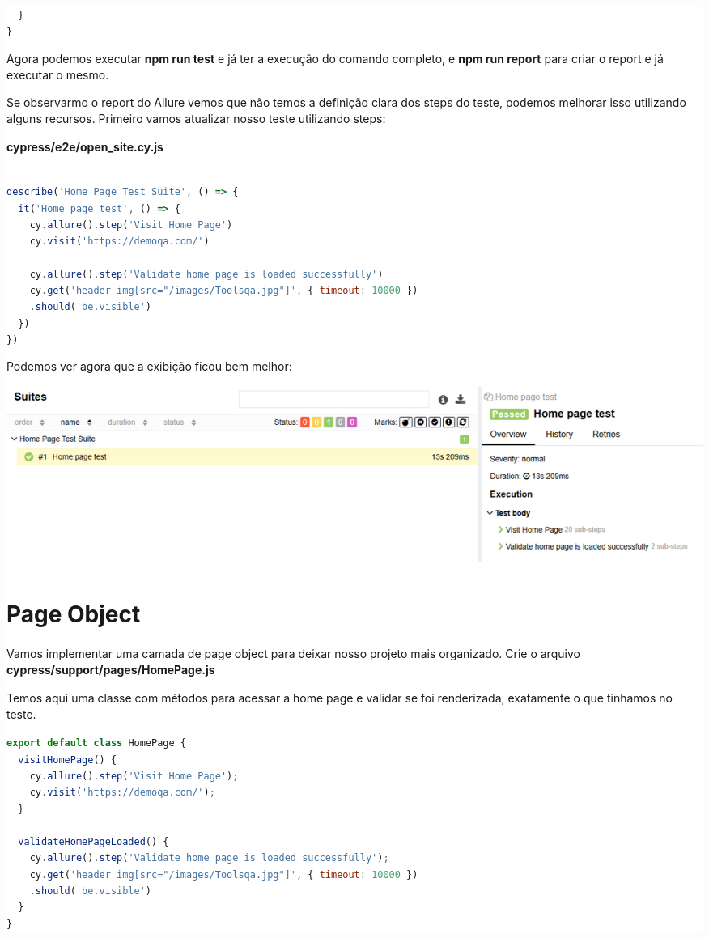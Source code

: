 ```jsx
  }
}

```

Agora podemos executar **npm run test** e já ter a execução do comando completo, e **npm run report** para criar o report e já executar o mesmo.

Se observarmo o report do Allure vemos que não temos a definição clara dos steps do teste, podemos melhorar isso utilizando alguns recursos. Primeiro vamos atualizar nosso teste utilizando steps:

**cypress/e2e/open_site.cy.js**

```jsx

describe('Home Page Test Suite', () => {
  it('Home page test', () => {
    cy.allure().step('Visit Home Page')
    cy.visit('https://demoqa.com/')
    
    cy.allure().step('Validate home page is loaded successfully')
    cy.get('header img[src="/images/Toolsqa.jpg"]', { timeout: 10000 })
    .should('be.visible')
  })
})
```

Podemos ver agora que a exibição ficou bem melhor:

![image.png](reader_images/image%201.png)

# Page Object

Vamos implementar uma camada de page object para deixar nosso projeto mais organizado. Crie o arquivo **cypress/support/pages/HomePage.js**

Temos aqui uma classe com métodos para acessar a home page e validar se foi renderizada, exatamente o que tinhamos no teste.

```jsx
export default class HomePage {
  visitHomePage() {
    cy.allure().step('Visit Home Page');
    cy.visit('https://demoqa.com/');
  }

  validateHomePageLoaded() {
    cy.allure().step('Validate home page is loaded successfully');
    cy.get('header img[src="/images/Toolsqa.jpg"]', { timeout: 10000 })
    .should('be.visible')
  }
}
```
